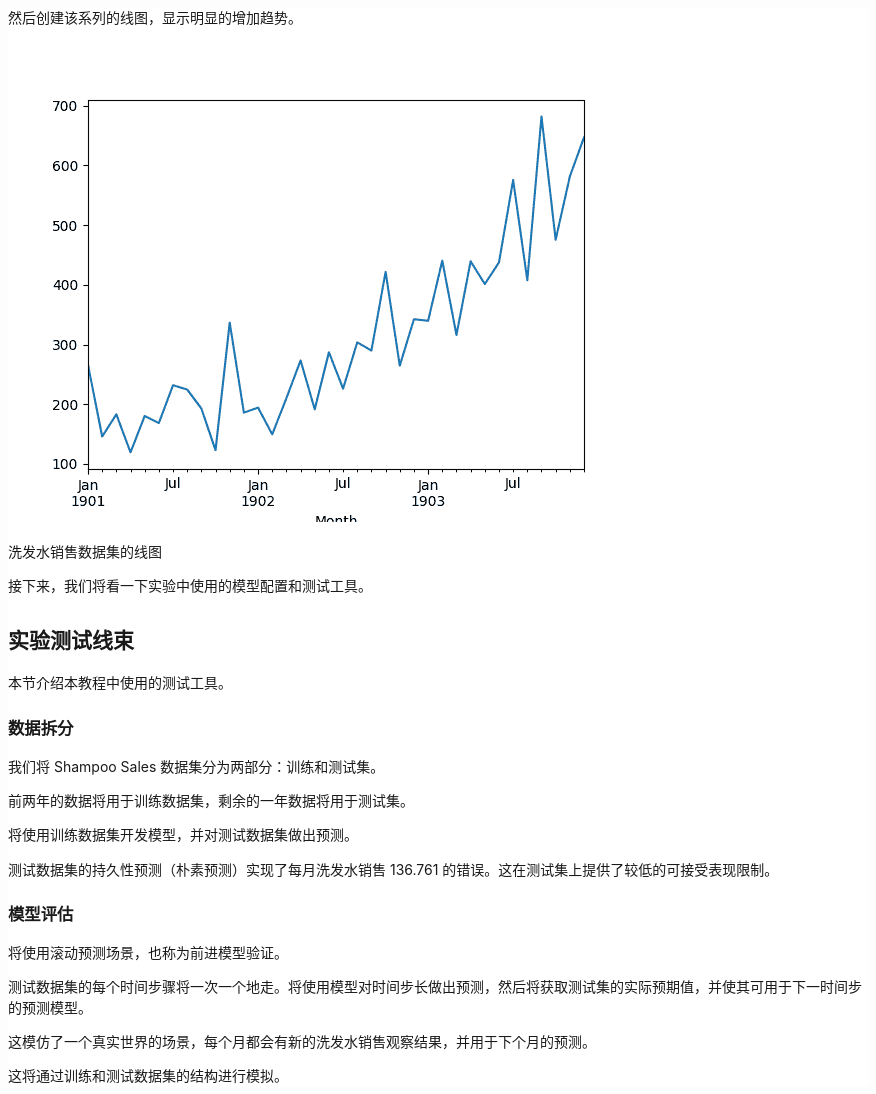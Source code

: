 然后创建该系列的线图，显示明显的增加趋势。

![Line Plot of Shampoo Sales Dataset](img/646e3de8684355414799cd9964ad1d4f.jpg)

洗发水销售数据集的线图

接下来，我们将看一下实验中使用的模型配置和测试工具。

## 实验测试线束

本节介绍本教程中使用的测试工具。

### 数据拆分

我们将 Shampoo Sales 数据集分为两部分：训练和测试集。

前两年的数据将用于训练数据集，剩余的一年数据将用于测试集。

将使用训练数据集开发模型，并对测试数据集做出预测。

测试数据集的持久性预测（朴素预测）实现了每月洗发水销售 136.761 的错误。这在测试集上提供了较低的可接受表现限制。

### 模型评估

将使用滚动预测场景，也称为前进模型验证。

测试数据集的每个时间步骤将一次一个地走。将使用模型对时间步长做出预测，然后将获取测试集的实际预期值，并使其可用于下一时间步的预测模型。

这模仿了一个真实世界的场景，每个月都会有新的洗发水销售观察结果，并用于下个月的预测。

这将通过训练和测试数据集的结构进行模拟。
